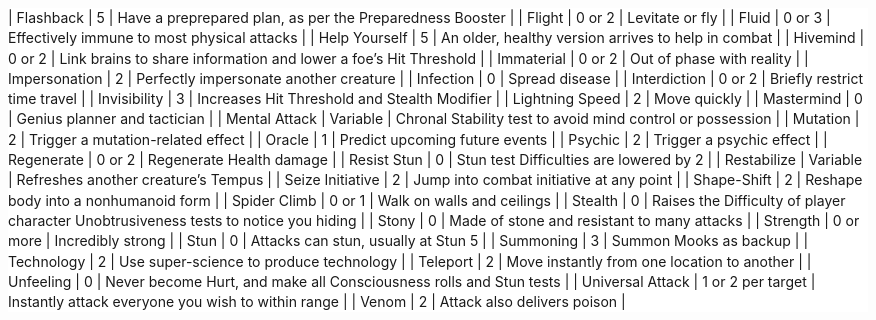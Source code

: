 | Flashback               | 5                 | Have a preprepared plan, as per the Preparedness Booster                             |
| Flight                  | 0 or 2            | Levitate or fly                                                                      |
| Fluid                   | 0 or 3            | Effectively immune to most physical attacks                                          |
| Help Yourself           | 5                 | An older, healthy version arrives to help in combat                                  |
| Hivemind                | 0 or 2            | Link brains to share information and lower a foe’s Hit Threshold                     |
| Immaterial              | 0 or 2            | Out of phase with reality                                                            |
| Impersonation           | 2                 | Perfectly impersonate another creature                                               |
| Infection               | 0                 | Spread disease                                                                       |
| Interdiction            | 0 or 2            | Briefly restrict time travel                                                         |
| Invisibility            | 3                 | Increases Hit Threshold and Stealth Modifier                                         |
| Lightning Speed         | 2                 | Move quickly                                                                         |
| Mastermind              | 0                 | Genius planner and tactician                                                         |
| Mental Attack           | Variable          | Chronal Stability test to avoid mind control or possession                           |
| Mutation                | 2                 | Trigger a mutation-related effect                                                    |
| Oracle                  | 1                 | Predict upcoming future events                                                       |
| Psychic                 | 2                 | Trigger a psychic effect                                                             |
| Regenerate              | 0 or 2            | Regenerate Health damage                                                             |
| Resist Stun             | 0                 | Stun test Difficulties are lowered by 2                                              |
| Restabilize             | Variable          | Refreshes another creature’s Tempus                                                  |
| Seize Initiative        | 2                 | Jump into combat initiative at any point                                             |
| Shape-Shift             | 2                 | Reshape body into a nonhumanoid form                                                 |
| Spider Climb            | 0 or 1            | Walk on walls and ceilings                                                           |
| Stealth                 | 0                 | Raises the Difficulty of player character Unobtrusiveness tests to notice you hiding |
| Stony                   | 0                 | Made of stone and resistant to many attacks                                          |
| Strength                | 0 or more         | Incredibly strong                                                                    |
| Stun                    | 0                 | Attacks can stun, usually at Stun 5                                                  |
| Summoning               | 3                 | Summon Mooks as backup                                                               |
| Technology              | 2                 | Use super-science to produce technology                                              |
| Teleport                | 2                 | Move instantly from one location to another                                          |
| Unfeeling               | 0                 | Never become Hurt, and make all Consciousness rolls and Stun tests                   |
| Universal Attack        | 1 or 2 per target | Instantly attack everyone you wish to within range                                   |
| Venom                   | 2                 | Attack also delivers poison                                                          |
